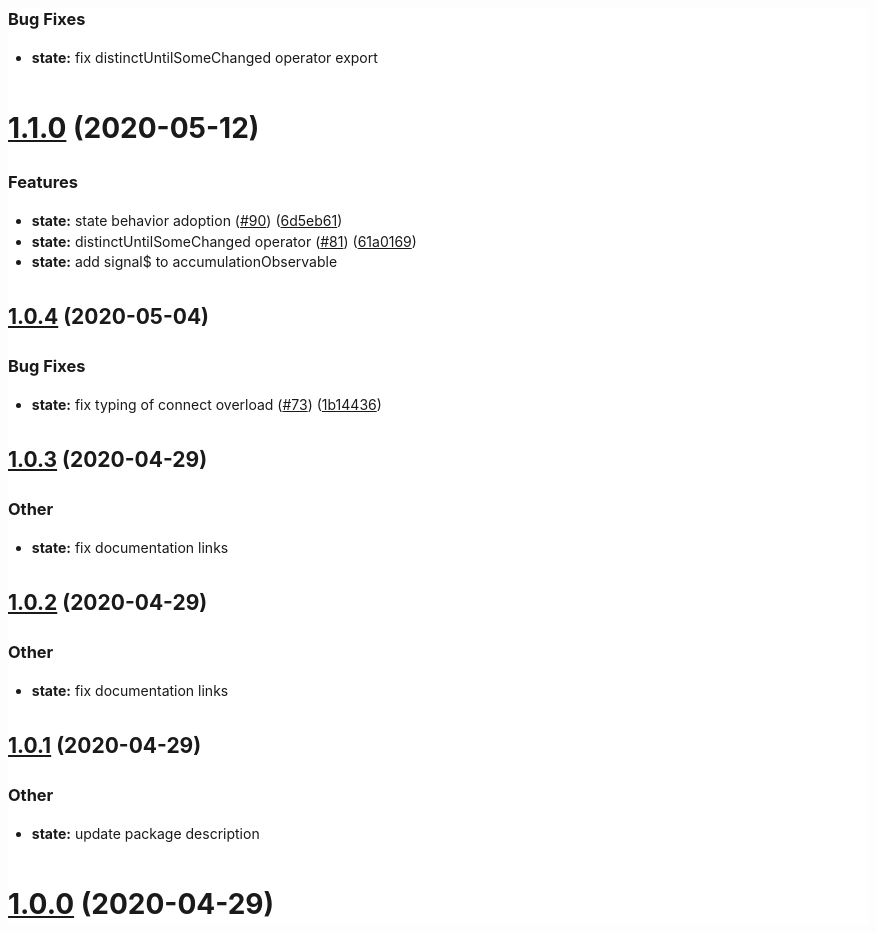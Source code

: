 ### Bug Fixes

- **state:** fix distinctUntilSomeChanged operator export

# [1.1.0](https://github.com/rx-angular/rx-angular/compare/state@1.0.4...state@1.1.0) (2020-05-12)

### Features

- **state:** state behavior adoption ([#90](https://github.com/rx-angular/rx-angular/pull/90)) ([6d5eb61](https://github.com/rx-angular/rx-angular/commit/6d5eb61bbd1cae2652e8ab7c9f278c362fa270a3))
- **state:** distinctUntilSomeChanged operator ([#81](https://github.com/rx-angular/rx-angular/pull/81)) ([61a0169](https://github.com/rx-angular/rx-angular/commit/61a0169e5f9fab0f642ed48347a9cf36e3d82a68))
- **state:** add signal\$ to accumulationObservable

## [1.0.4](https://github.com/rx-angular/rx-angular/compare/state@1.0.3...state@1.0.4) (2020-05-04)

### Bug Fixes

- **state:** fix typing of connect overload ([#73](https://github.com/rx-angular/rx-angular/pull/73)) ([1b14436](https://github.com/rx-angular/rx-angular/commit/1b144367e75ac2a68bfb3eb9bdd7e7ffddc65585))

## [1.0.3](https://github.com/rx-angular/rx-angular/compare/state@1.0.2...state@1.0.3) (2020-04-29)

### Other

- **state:** fix documentation links

## [1.0.2](https://github.com/rx-angular/rx-angular/compare/state@1.0.1...state@1.0.2) (2020-04-29)

### Other

- **state:** fix documentation links

## [1.0.1](https://github.com/rx-angular/rx-angular/compare/state@1.0.0...state@1.0.1) (2020-04-29)

### Other

- **state:** update package description

# [1.0.0](https://github.com/rx-angular/rx-angular/compare/state@1.0.0-rc.2...state@1.0.0) (2020-04-29)
